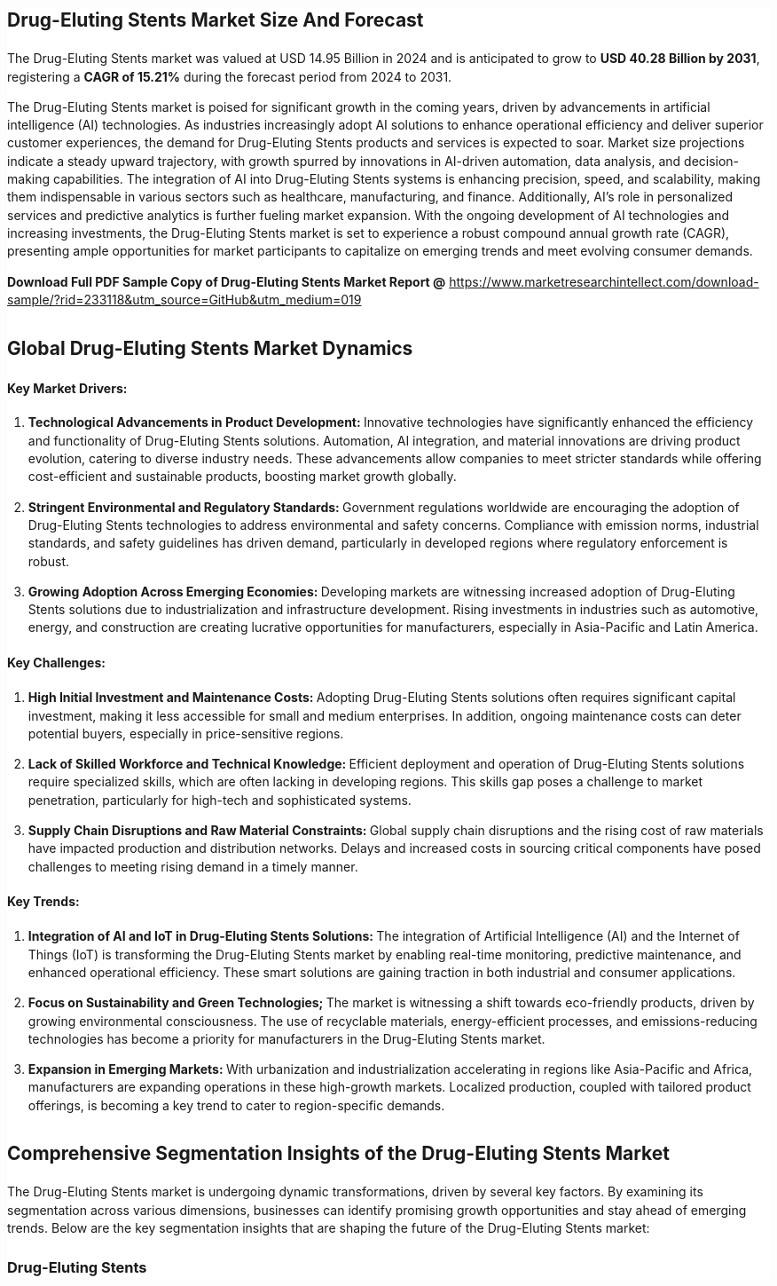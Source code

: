 <h2>Drug-Eluting Stents Market Size And Forecast</h2><p>The Drug-Eluting Stents market was valued at USD 14.95 Billion in 2024 and is anticipated to grow to <strong>USD 40.28 Billion by 2031</strong>, registering a <strong>CAGR of 15.21%</strong> during the forecast period from 2024 to 2031.</p><p>The Drug-Eluting Stents market is poised for significant growth in the coming years, driven by advancements in artificial intelligence (AI) technologies. As industries increasingly adopt AI solutions to enhance operational efficiency and deliver superior customer experiences, the demand for Drug-Eluting Stents products and services is expected to soar. Market size projections indicate a steady upward trajectory, with growth spurred by innovations in AI-driven automation, data analysis, and decision-making capabilities. The integration of AI into Drug-Eluting Stents systems is enhancing precision, speed, and scalability, making them indispensable in various sectors such as healthcare, manufacturing, and finance. Additionally, AI’s role in personalized services and predictive analytics is further fueling market expansion. With the ongoing development of AI technologies and increasing investments, the Drug-Eluting Stents market is set to experience a robust compound annual growth rate (CAGR), presenting ample opportunities for market participants to capitalize on emerging trends and meet evolving consumer demands.</p><p><strong>Download Full PDF Sample Copy of Drug-Eluting Stents Market Report @</strong>&nbsp;<a href="https://www.marketresearchintellect.com/download-sample/?rid=233118&amp;utm_source=GitHub&amp;utm_medium=019">https://www.marketresearchintellect.com/download-sample/?rid=233118&amp;utm_source=GitHub&amp;utm_medium=019</a></p><h2>Global Drug-Eluting Stents Market Dynamics</h2><h4><strong>Key Market Drivers:</strong></h4><ol><li><p><strong>Technological Advancements in Product Development:&nbsp;</strong>Innovative technologies have significantly enhanced the efficiency and functionality of Drug-Eluting Stents solutions. Automation, AI integration, and material innovations are driving product evolution, catering to diverse industry needs. These advancements allow companies to meet stricter standards while offering cost-efficient and sustainable products, boosting market growth globally.</p></li><li><p><strong>Stringent Environmental and Regulatory Standards:&nbsp;</strong>Government regulations worldwide are encouraging the adoption of Drug-Eluting Stents technologies to address environmental and safety concerns. Compliance with emission norms, industrial standards, and safety guidelines has driven demand, particularly in developed regions where regulatory enforcement is robust.</p></li><li><p><strong>Growing Adoption Across Emerging Economies:&nbsp;</strong>Developing markets are witnessing increased adoption of Drug-Eluting Stents solutions due to industrialization and infrastructure development. Rising investments in industries such as automotive, energy, and construction are creating lucrative opportunities for manufacturers, especially in Asia-Pacific and Latin America.</p></li></ol><h4><strong>Key Challenges:</strong></h4><ol><li><p><strong>High Initial Investment and Maintenance Costs:&nbsp;</strong>Adopting Drug-Eluting Stents solutions often requires significant capital investment, making it less accessible for small and medium enterprises. In addition, ongoing maintenance costs can deter potential buyers, especially in price-sensitive regions.</p></li><li><p><strong>Lack of Skilled Workforce and Technical Knowledge:&nbsp;</strong>Efficient deployment and operation of Drug-Eluting Stents solutions require specialized skills, which are often lacking in developing regions. This skills gap poses a challenge to market penetration, particularly for high-tech and sophisticated systems.</p></li><li><p><strong>Supply Chain Disruptions and Raw Material Constraints:&nbsp;</strong>Global supply chain disruptions and the rising cost of raw materials have impacted production and distribution networks. Delays and increased costs in sourcing critical components have posed challenges to meeting rising demand in a timely manner.</p></li></ol><h4><strong>Key Trends:</strong></h4><ol><li><p><strong>Integration of AI and IoT in Drug-Eluting Stents Solutions:&nbsp;</strong>The integration of Artificial Intelligence (AI) and the Internet of Things (IoT) is transforming the Drug-Eluting Stents market by enabling real-time monitoring, predictive maintenance, and enhanced operational efficiency. These smart solutions are gaining traction in both industrial and consumer applications.</p></li><li><p><strong>Focus on Sustainability and Green Technologies;&nbsp;</strong>The market is witnessing a shift towards eco-friendly products, driven by growing environmental consciousness. The use of recyclable materials, energy-efficient processes, and emissions-reducing technologies has become a priority for manufacturers in the Drug-Eluting Stents market.</p></li><li><p><strong>Expansion in Emerging Markets:&nbsp;</strong>With urbanization and industrialization accelerating in regions like Asia-Pacific and Africa, manufacturers are expanding operations in these high-growth markets. Localized production, coupled with tailored product offerings, is becoming a key trend to cater to region-specific demands.</p></li></ol><div class="article-main__content" data-test-id="publishing-text-block"><h2>Comprehensive Segmentation Insights of the Drug-Eluting Stents Market</h2><p>The Drug-Eluting Stents market is undergoing dynamic transformations, driven by several key factors. By examining its segmentation across various dimensions, businesses can identify promising growth opportunities and stay ahead of emerging trends. Below are the key segmentation insights that are shaping the future of the Drug-Eluting Stents market:</p><h3><strong>Drug-Eluting Stents